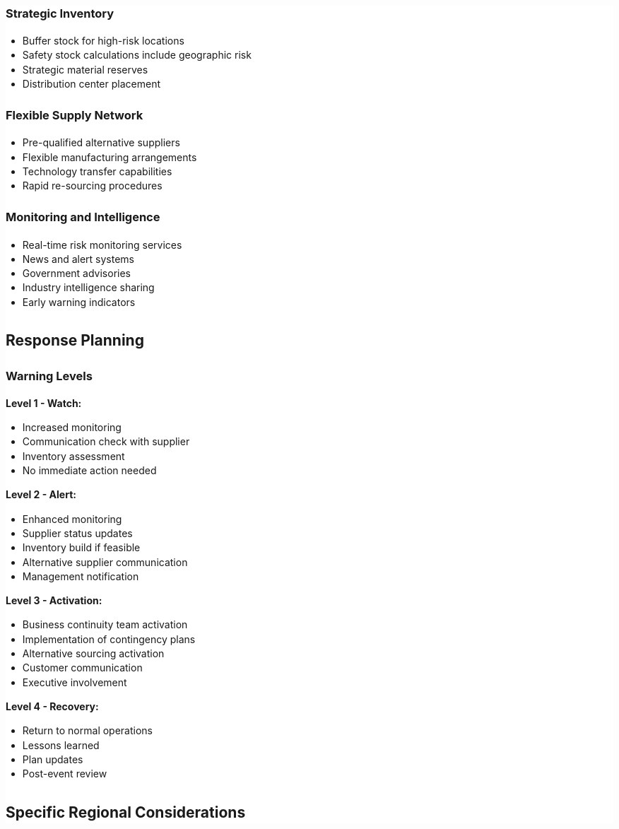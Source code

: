 ### Strategic Inventory
- Buffer stock for high-risk locations
- Safety stock calculations include geographic risk
- Strategic material reserves
- Distribution center placement

### Flexible Supply Network
- Pre-qualified alternative suppliers
- Flexible manufacturing arrangements
- Technology transfer capabilities
- Rapid re-sourcing procedures

### Monitoring and Intelligence
- Real-time risk monitoring services
- News and alert systems
- Government advisories
- Industry intelligence sharing
- Early warning indicators

## Response Planning

### Warning Levels
**Level 1 - Watch:**
- Increased monitoring
- Communication check with supplier
- Inventory assessment
- No immediate action needed

**Level 2 - Alert:**
- Enhanced monitoring
- Supplier status updates
- Inventory build if feasible
- Alternative supplier communication
- Management notification

**Level 3 - Activation:**
- Business continuity team activation
- Implementation of contingency plans
- Alternative sourcing activation
- Customer communication
- Executive involvement

**Level 4 - Recovery:**
- Return to normal operations
- Lessons learned
- Plan updates
- Post-event review

## Specific Regional Considerations
